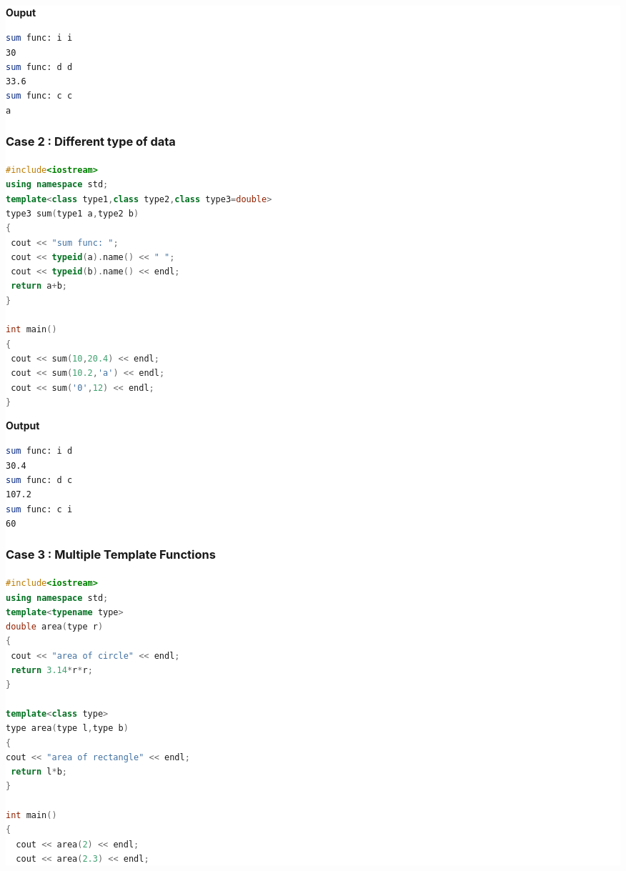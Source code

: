 **Ouput**
```sh
sum func: i i
30
sum func: d d
33.6
sum func: c c
a
```

### Case 2 : Different type of data

```c++
#include<iostream>
using namespace std;
template<class type1,class type2,class type3=double>
type3 sum(type1 a,type2 b)
{
 cout << "sum func: ";
 cout << typeid(a).name() << " ";
 cout << typeid(b).name() << endl;
 return a+b;
}

int main() 
{  
 cout << sum(10,20.4) << endl;
 cout << sum(10.2,'a') << endl;
 cout << sum('0',12) << endl;
}
```

**Output**

```sh
sum func: i d
30.4
sum func: d c
107.2
sum func: c i
60
```

### Case 3 : Multiple Template Functions

```c++
#include<iostream>
using namespace std;
template<typename type>
double area(type r)
{
 cout << "area of circle" << endl;
 return 3.14*r*r;
}

template<class type>
type area(type l,type b)
{
cout << "area of rectangle" << endl;
 return l*b;
}

int main() 
{  
  cout << area(2) << endl;
  cout << area(2.3) << endl;
```